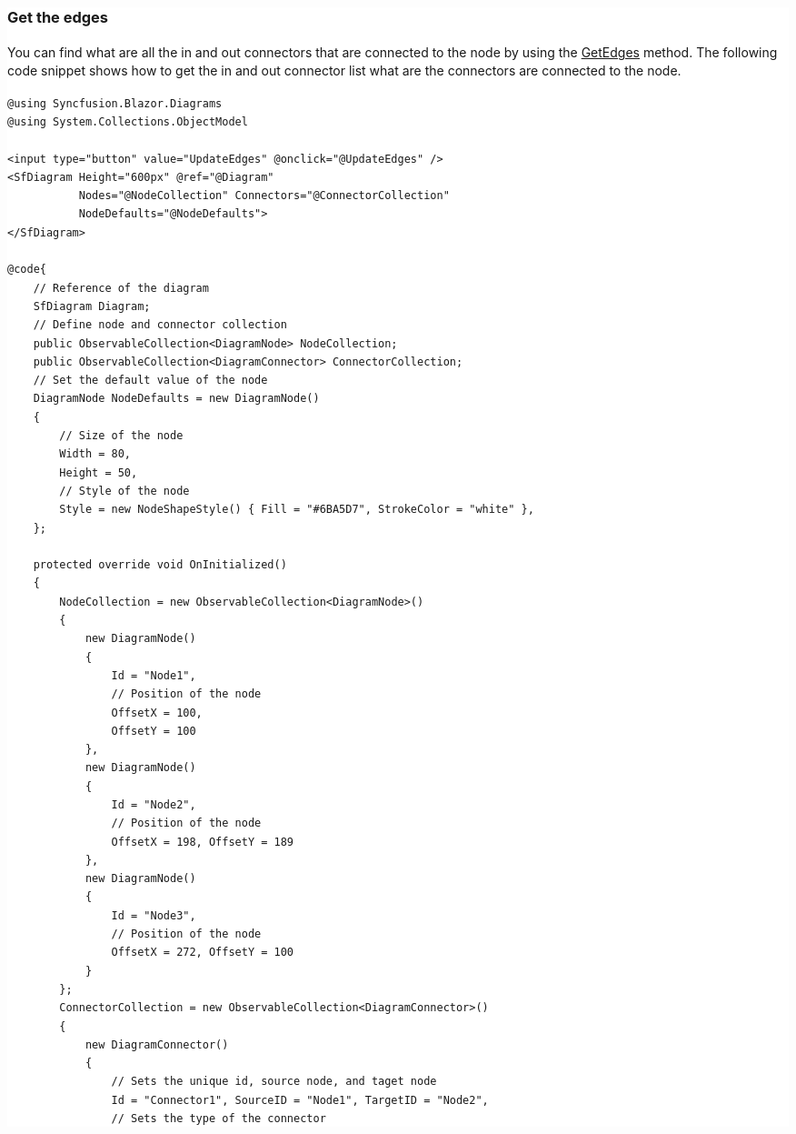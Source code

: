 ### Get the edges

You can find what are all the in and out connectors that are connected to the node by using the [GetEdges](https://help.syncfusion.com/cr/blazor/Syncfusion.Blazor.Diagrams.SfDiagram.html#Syncfusion_Blazor_Diagrams_SfDiagram_GetEdges_System_String_System_Boolean_) method. The following code snippet shows how to get the in and out connector list what are the connectors are connected to the node.

```cshtml
@using Syncfusion.Blazor.Diagrams
@using System.Collections.ObjectModel

<input type="button" value="UpdateEdges" @onclick="@UpdateEdges" />
<SfDiagram Height="600px" @ref="@Diagram"
           Nodes="@NodeCollection" Connectors="@ConnectorCollection"
           NodeDefaults="@NodeDefaults">
</SfDiagram>

@code{
    // Reference of the diagram
    SfDiagram Diagram;
    // Define node and connector collection
    public ObservableCollection<DiagramNode> NodeCollection;
    public ObservableCollection<DiagramConnector> ConnectorCollection;
    // Set the default value of the node
    DiagramNode NodeDefaults = new DiagramNode()
    {
        // Size of the node
        Width = 80,
        Height = 50,
        // Style of the node
        Style = new NodeShapeStyle() { Fill = "#6BA5D7", StrokeColor = "white" },
    };

    protected override void OnInitialized()
    {
        NodeCollection = new ObservableCollection<DiagramNode>()
        {
            new DiagramNode()
            {
                Id = "Node1",
                // Position of the node
                OffsetX = 100,
                OffsetY = 100
            },
            new DiagramNode()
            {
                Id = "Node2",
                // Position of the node
                OffsetX = 198, OffsetY = 189
            },
            new DiagramNode()
            {
                Id = "Node3",
                // Position of the node
                OffsetX = 272, OffsetY = 100
            }
        };
        ConnectorCollection = new ObservableCollection<DiagramConnector>()
        {
            new DiagramConnector()
            {
                // Sets the unique id, source node, and taget node
                Id = "Connector1", SourceID = "Node1", TargetID = "Node2",
                // Sets the type of the connector
```